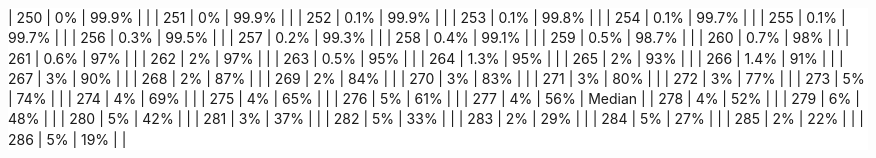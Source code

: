 | 250 | 0% | 99.9% |  |
| 251 | 0% | 99.9% |  |
| 252 | 0.1% | 99.9% |  |
| 253 | 0.1% | 99.8% |  |
| 254 | 0.1% | 99.7% |  |
| 255 | 0.1% | 99.7% |  |
| 256 | 0.3% | 99.5% |  |
| 257 | 0.2% | 99.3% |  |
| 258 | 0.4% | 99.1% |  |
| 259 | 0.5% | 98.7% |  |
| 260 | 0.7% | 98% |  |
| 261 | 0.6% | 97% |  |
| 262 | 2% | 97% |  |
| 263 | 0.5% | 95% |  |
| 264 | 1.3% | 95% |  |
| 265 | 2% | 93% |  |
| 266 | 1.4% | 91% |  |
| 267 | 3% | 90% |  |
| 268 | 2% | 87% |  |
| 269 | 2% | 84% |  |
| 270 | 3% | 83% |  |
| 271 | 3% | 80% |  |
| 272 | 3% | 77% |  |
| 273 | 5% | 74% |  |
| 274 | 4% | 69% |  |
| 275 | 4% | 65% |  |
| 276 | 5% | 61% |  |
| 277 | 4% | 56% | Median |
| 278 | 4% | 52% |  |
| 279 | 6% | 48% |  |
| 280 | 5% | 42% |  |
| 281 | 3% | 37% |  |
| 282 | 5% | 33% |  |
| 283 | 2% | 29% |  |
| 284 | 5% | 27% |  |
| 285 | 2% | 22% |  |
| 286 | 5% | 19% |  |